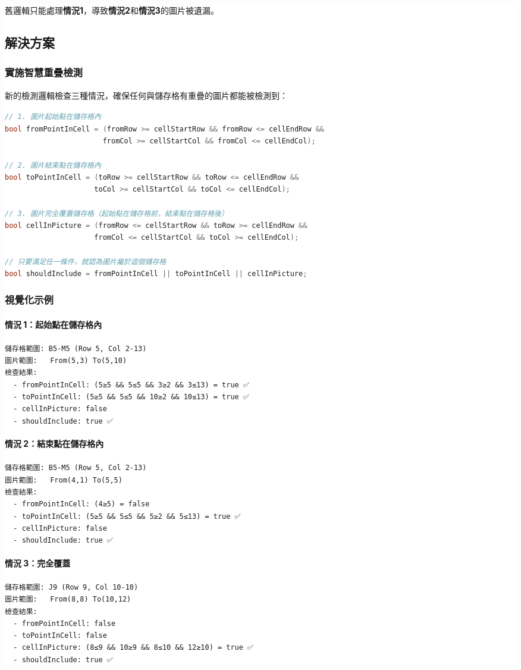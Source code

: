 舊邏輯只能處理**情況1**，導致**情況2**和**情況3**的圖片被遺漏。

## 解決方案

### 實施智慧重疊檢測

新的檢測邏輯檢查三種情況，確保任何與儲存格有重疊的圖片都能被檢測到：

```csharp
// 1. 圖片起始點在儲存格內
bool fromPointInCell = (fromRow >= cellStartRow && fromRow <= cellEndRow &&
                       fromCol >= cellStartCol && fromCol <= cellEndCol);

// 2. 圖片結束點在儲存格內
bool toPointInCell = (toRow >= cellStartRow && toRow <= cellEndRow &&
                     toCol >= cellStartCol && toCol <= cellEndCol);

// 3. 圖片完全覆蓋儲存格（起始點在儲存格前，結束點在儲存格後）
bool cellInPicture = (fromRow <= cellStartRow && toRow >= cellEndRow &&
                     fromCol <= cellStartCol && toCol >= cellEndCol);

// 只要滿足任一條件，就認為圖片屬於這個儲存格
bool shouldInclude = fromPointInCell || toPointInCell || cellInPicture;
```

### 視覺化示例

#### 情況 1：起始點在儲存格內
```
儲存格範圍: B5-M5 (Row 5, Col 2-13)
圖片範圍:   From(5,3) To(5,10)
檢查結果:
  - fromPointInCell: (5≥5 && 5≤5 && 3≥2 && 3≤13) = true ✅
  - toPointInCell: (5≥5 && 5≤5 && 10≥2 && 10≤13) = true ✅
  - cellInPicture: false
  - shouldInclude: true ✅
```

#### 情況 2：結束點在儲存格內
```
儲存格範圍: B5-M5 (Row 5, Col 2-13)
圖片範圍:   From(4,1) To(5,5)
檢查結果:
  - fromPointInCell: (4≥5) = false
  - toPointInCell: (5≥5 && 5≤5 && 5≥2 && 5≤13) = true ✅
  - cellInPicture: false
  - shouldInclude: true ✅
```

#### 情況 3：完全覆蓋
```
儲存格範圍: J9 (Row 9, Col 10-10)
圖片範圍:   From(8,8) To(10,12)
檢查結果:
  - fromPointInCell: false
  - toPointInCell: false
  - cellInPicture: (8≤9 && 10≥9 && 8≤10 && 12≥10) = true ✅
  - shouldInclude: true ✅
```
